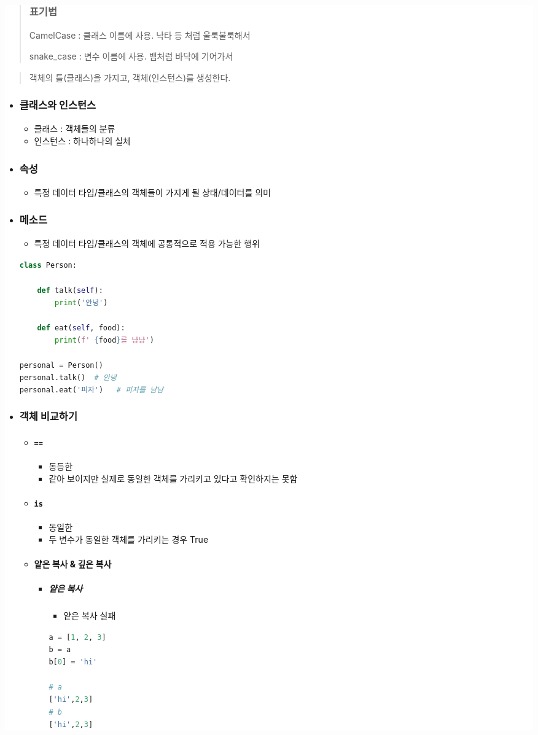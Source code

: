 > ### 표기법
>
> CamelCase : 클래스 이름에 사용. 낙타 등 처럼 울룩불룩해서
>
> snake_case : 변수 이름에 사용. 뱀처럼 바닥에 기어가서

> 객체의 틀(클래스)을 가지고, 객체(인스턴스)를 생성한다.

- ### 클래스와 인스턴스

  - 클래스 : 객체들의 분류
  - 인스턴스 : 하나하나의 실체

- ### 속성

  - 특정 데이터 타입/클래스의 객체들이 가지게 될 상태/데이터를 의미

- ### 메소드

  - 특정 데이터 타입/클래스의 객체에 공통적으로 적용 가능한 행위

  ```python
  class Person:
      
      def talk(self):
          print('안녕')
          
      def eat(self, food):
          print(f' {food}를 냠냠')
          
  personal = Person()
  personal.talk()  # 안녕
  personal.eat('피자')   # 피자를 냠냠
  ```

- ### 객체 비교하기

  - #### `==`

    - 동등한
    - 같아 보이지만 실제로 동일한 객체를 가리키고 있다고 확인하지는 못함

  - #### `is`

    - 동일한
    - 두 변수가 동일한 객체를 가리키는 경우 True

  - #### 얕은 복사 & 깊은 복사

    - ##### 얕은 복사

      - 얕은 복사 실패

      ```python
      a = [1, 2, 3]
      b = a
      b[0] = 'hi'
      
      # a
      ['hi',2,3]
      # b
      ['hi',2,3]
      ```
